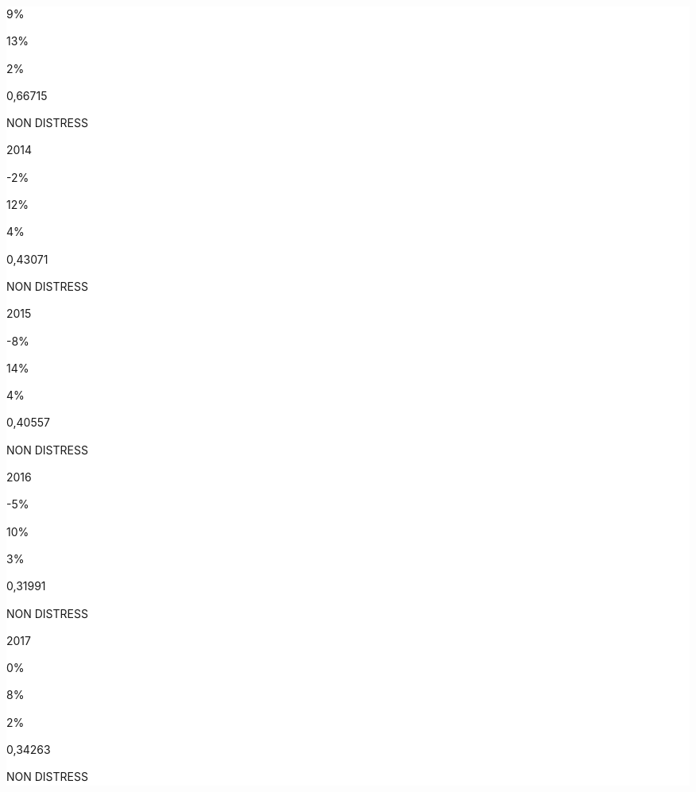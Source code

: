 <p><span class="font3">9%</span></p></td><td style="vertical-align:bottom;">
<p><span class="font3">13%</span></p></td><td style="vertical-align:bottom;">
<p><span class="font3">2%</span></p></td><td style="vertical-align:bottom;">
<p><span class="font3">0,66715</span></p></td><td style="vertical-align:bottom;">
<p><span class="font3">NON DISTRESS</span></p></td></tr>
<tr><td style="vertical-align:top;"></td><td style="vertical-align:bottom;">
<p><span class="font3">2014</span></p></td><td style="vertical-align:bottom;">
<p><span class="font3">-2%</span></p></td><td style="vertical-align:bottom;">
<p><span class="font3">12%</span></p></td><td style="vertical-align:bottom;">
<p><span class="font3">4%</span></p></td><td style="vertical-align:bottom;">
<p><span class="font3">0,43071</span></p></td><td style="vertical-align:bottom;">
<p><span class="font3">NON DISTRESS</span></p></td></tr>
<tr><td style="vertical-align:top;"></td><td style="vertical-align:bottom;">
<p><span class="font3">2015</span></p></td><td style="vertical-align:bottom;">
<p><span class="font3">-8%</span></p></td><td style="vertical-align:bottom;">
<p><span class="font3">14%</span></p></td><td style="vertical-align:bottom;">
<p><span class="font3">4%</span></p></td><td style="vertical-align:bottom;">
<p><span class="font3">0,40557</span></p></td><td style="vertical-align:bottom;">
<p><span class="font3">NON DISTRESS</span></p></td></tr>
<tr><td style="vertical-align:top;"></td><td style="vertical-align:bottom;">
<p><span class="font3">2016</span></p></td><td style="vertical-align:bottom;">
<p><span class="font3">-5%</span></p></td><td style="vertical-align:bottom;">
<p><span class="font3">10%</span></p></td><td style="vertical-align:bottom;">
<p><span class="font3">3%</span></p></td><td style="vertical-align:bottom;">
<p><span class="font3">0,31991</span></p></td><td style="vertical-align:bottom;">
<p><span class="font3">NON DISTRESS</span></p></td></tr>
<tr><td style="vertical-align:top;"></td><td style="vertical-align:bottom;">
<p><span class="font3">2017</span></p></td><td style="vertical-align:bottom;">
<p><span class="font3">0%</span></p></td><td style="vertical-align:bottom;">
<p><span class="font3">8%</span></p></td><td style="vertical-align:bottom;">
<p><span class="font3">2%</span></p></td><td style="vertical-align:bottom;">
<p><span class="font3">0,34263</span></p></td><td style="vertical-align:bottom;">
<p><span class="font3">NON DISTRESS</span></p></td></tr>
</table>
